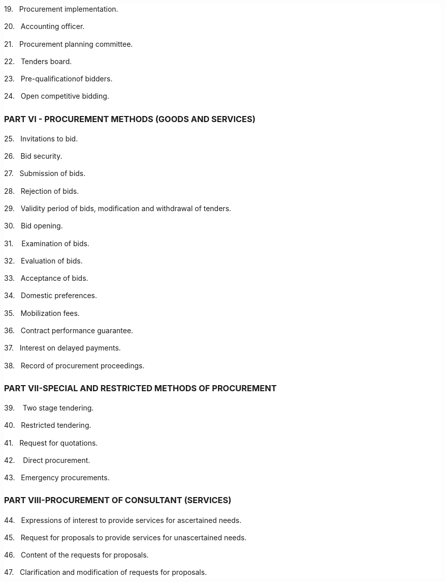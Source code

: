 19.   Procurement implementation.

20.   Accounting officer.

21.   Procurement planning committee.

22.   Tenders board.

23.   Pre-qualificationof bidders.

24.   Open competitive bidding.

### PART VI - PROCUREMENT METHODS (GOODS AND SERVICES)

25.   Invitations to bid.

26.   Bid security.

27.   Submission of bids.

28.   Rejection of bids.

29.   Validity period of bids, modification and withdrawal of tenders.

30.   Bid opening.

31.    Examination of bids.

32.   Evaluation of bids.

33.   Acceptance of bids.

34.   Domestic preferences.

35.   Mobilization fees.

36.   Contract performance guarantee.

37.   Interest on delayed payments.

38.   Record of procurement proceedings.

### PART VII-SPECIAL AND RESTRICTED METHODS OF PROCUREMENT

39.    Two stage tendering.

40.   Restricted tendering.

41.   Request for quotations.

42.    Direct procurement.

43.   Emergency procurements.

### PART VIII-PROCUREMENT OF CONSULTANT (SERVICES)

44.   Expressions of interest to provide services for ascertained needs.

45.   Request for proposals to provide services for unascertained needs.

46.   Content of the requests for proposals.

47.   Clarification and modification of requests for proposals.
